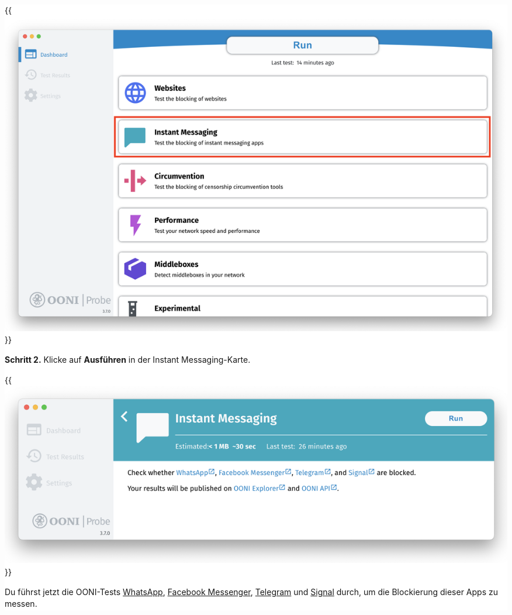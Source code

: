 {{<img src="images/dashboard-im.png" title="Dashboard" alt="Dashboard">}}

**Schritt 2.** Klicke auf **Ausführen** in der Instant Messaging-Karte.

{{<img src="images/new-inside-im-card.png" title="Inside IM card" alt="Inside IM card">}}

Du führst jetzt die OONI-Tests [WhatsApp](https://ooni.org/nettest/whatsapp/), [Facebook Messenger](https://ooni.org/nettest/facebook-messenger/), [Telegram](https://ooni.org/nettest/telegram/) und [Signal](https://ooni.org/nettest/signal) durch, um die Blockierung dieser Apps zu messen.
